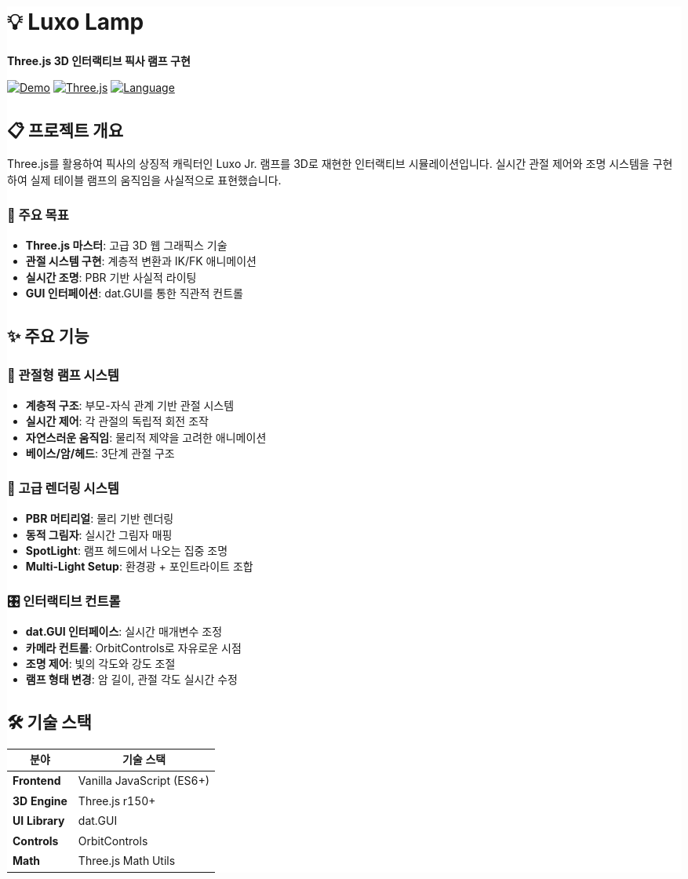 # 💡 Luxo Lamp

**Three.js 3D 인터랙티브 픽사 램프 구현**

[![Demo](https://img.shields.io/badge/Demo-Live-brightgreen?style=for-the-badge)](https://devouring123.github.io/Luxo-Lamp/)
[![Three.js](https://img.shields.io/badge/Three.js-black?style=for-the-badge&logo=three.js&logoColor=white)](https://threejs.org/)
[![Language](https://img.shields.io/badge/JavaScript-F7DF1E?style=for-the-badge&logo=javascript&logoColor=black)](https://github.com/devouring123/Luxo-Lamp)

## 📋 프로젝트 개요

Three.js를 활용하여 픽사의 상징적 캐릭터인 Luxo Jr. 램프를 3D로 재현한 인터랙티브 시뮬레이션입니다. 실시간 관절 제어와 조명 시스템을 구현하여 실제 테이블 램프의 움직임을 사실적으로 표현했습니다.

### 🎯 주요 목표
- **Three.js 마스터**: 고급 3D 웹 그래픽스 기술
- **관절 시스템 구현**: 계층적 변환과 IK/FK 애니메이션
- **실시간 조명**: PBR 기반 사실적 라이팅
- **GUI 인터페이션**: dat.GUI를 통한 직관적 컨트롤

## ✨ 주요 기능

### 🤖 관절형 램프 시스템
- **계층적 구조**: 부모-자식 관계 기반 관절 시스템
- **실시간 제어**: 각 관절의 독립적 회전 조작
- **자연스러운 움직임**: 물리적 제약을 고려한 애니메이션
- **베이스/암/헤드**: 3단계 관절 구조

### 🎨 고급 렌더링 시스템
- **PBR 머티리얼**: 물리 기반 렌더링
- **동적 그림자**: 실시간 그림자 매핑
- **SpotLight**: 램프 헤드에서 나오는 집중 조명
- **Multi-Light Setup**: 환경광 + 포인트라이트 조합

### 🎛️ 인터랙티브 컨트롤
- **dat.GUI 인터페이스**: 실시간 매개변수 조정
- **카메라 컨트롤**: OrbitControls로 자유로운 시점
- **조명 제어**: 빛의 각도와 강도 조절
- **램프 형태 변경**: 암 길이, 관절 각도 실시간 수정

## 🛠️ 기술 스택

| 분야 | 기술 스택 |
|------|-----------|
| **Frontend** | Vanilla JavaScript (ES6+) |
| **3D Engine** | Three.js r150+ |
| **UI Library** | dat.GUI |
| **Controls** | OrbitControls |
| **Math** | Three.js Math Utils |
